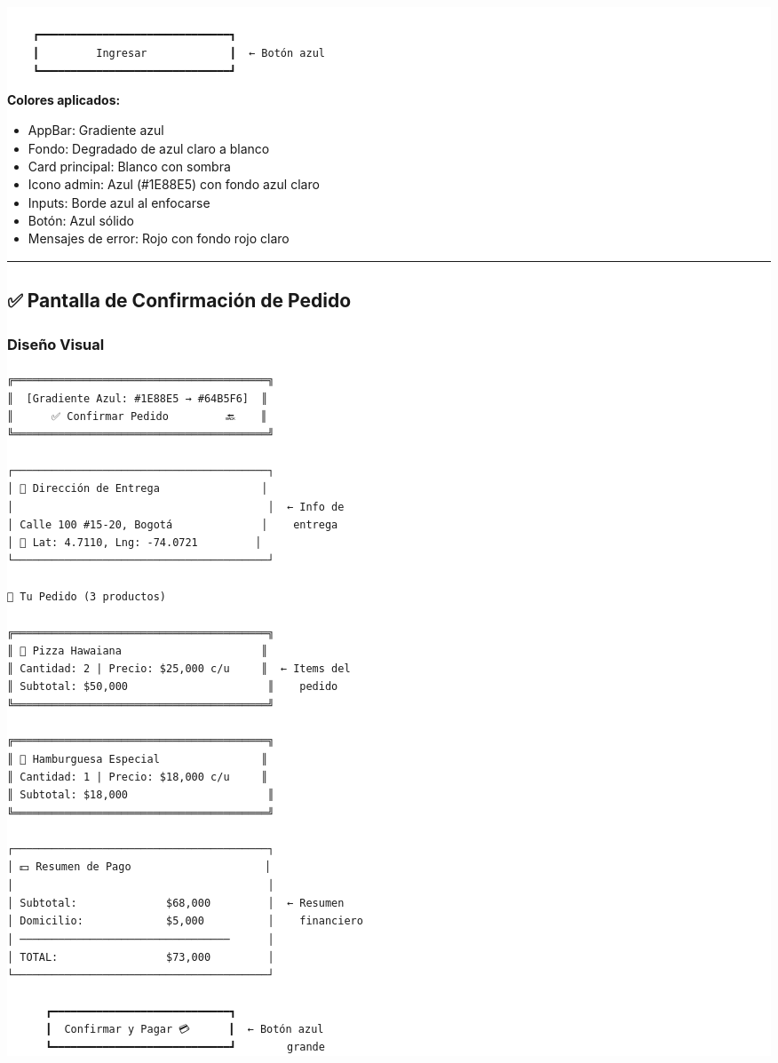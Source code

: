 ```

    ┏━━━━━━━━━━━━━━━━━━━━━━━━━━━━━━┓
    ┃         Ingresar             ┃  ← Botón azul
    ┗━━━━━━━━━━━━━━━━━━━━━━━━━━━━━━┛
```

**Colores aplicados:**
- AppBar: Gradiente azul
- Fondo: Degradado de azul claro a blanco
- Card principal: Blanco con sombra
- Icono admin: Azul (#1E88E5) con fondo azul claro
- Inputs: Borde azul al enfocarse
- Botón: Azul sólido
- Mensajes de error: Rojo con fondo rojo claro

---

## ✅ Pantalla de Confirmación de Pedido

### Diseño Visual

```
╔════════════════════════════════════════╗
║  [Gradiente Azul: #1E88E5 → #64B5F6]  ║
║      ✅ Confirmar Pedido         🔙    ║
╚════════════════════════════════════════╝

┌────────────────────────────────────────┐
│ 📍 Dirección de Entrega                │
│                                        │  ← Info de
│ Calle 100 #15-20, Bogotá              │    entrega
│ 📍 Lat: 4.7110, Lng: -74.0721         │
└────────────────────────────────────────┘

🛒 Tu Pedido (3 productos)

╔════════════════════════════════════════╗
║ 🍕 Pizza Hawaiana                      ║
║ Cantidad: 2 | Precio: $25,000 c/u     ║  ← Items del
║ Subtotal: $50,000                      ║    pedido
╚════════════════════════════════════════╝

╔════════════════════════════════════════╗
║ 🍔 Hamburguesa Especial                ║
║ Cantidad: 1 | Precio: $18,000 c/u     ║
║ Subtotal: $18,000                      ║
╚════════════════════════════════════════╝

┌────────────────────────────────────────┐
│ 💵 Resumen de Pago                     │
│                                        │
│ Subtotal:              $68,000         │  ← Resumen
│ Domicilio:             $5,000          │    financiero
│ ─────────────────────────────────      │
│ TOTAL:                 $73,000         │
└────────────────────────────────────────┘

      ┏━━━━━━━━━━━━━━━━━━━━━━━━━━━━┓
      ┃  Confirmar y Pagar 💳      ┃  ← Botón azul
      ┗━━━━━━━━━━━━━━━━━━━━━━━━━━━━┛        grande
```
